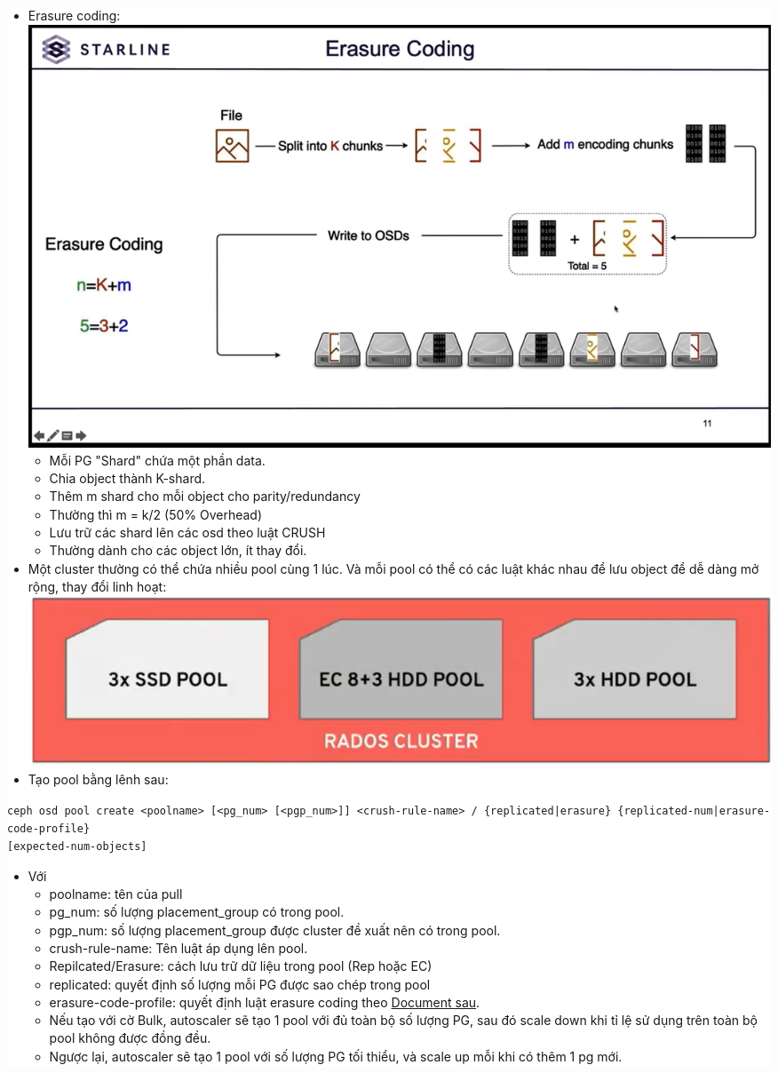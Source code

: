 - Erasure coding: ![alt text](../Picture/image-5.png)
    - Mỗi PG "Shard" chứa một phần data.
    - Chia object thành K-shard.
    - Thêm m shard cho mỗi object cho parity/redundancy
    - Thường thì m = k/2 (50% Overhead)
    - Lưu trữ các shard lên các osd theo luật CRUSH
    - Thường dành cho các object lớn, ít thay đổi.
- Một cluster thường có thể chứa nhiều pool cùng 1 lúc. Và mỗi pool có thể có các luật khác nhau để lưu object để dễ dàng mở rộng, thay đổi linh hoạt:
![alt text](../Picture/image-12.png)
- Tạo pool bằng lênh sau:
```
ceph osd pool create <poolname> [<pg_num> [<pgp_num>]] <crush-rule-name> / {replicated|erasure} {replicated-num|erasure-code-profile}
[expected-num-objects]
```
- Với 
  - poolname: tên của pull
  - pg_num: số lượng placement_group có trong pool.
  - pgp_num: số lượng placement_group được cluster đề xuất nên có trong pool.
  - crush-rule-name: Tên luật áp dụng lên pool.
  - Repilcated/Erasure: cách lưu trữ dữ liệu trong pool (Rep hoặc EC)
  -  replicated: quyết định số lượng mỗi PG được sao chép trong pool
  -  erasure-code-profile: quyết định luật erasure coding theo [Document sau](https://docs.ceph.com/en/quincy/rados/operations/erasure-code-profile/).
  - Nếu tạo với cờ Bulk, autoscaler sẽ tạo 1 pool với đủ toàn bộ số lượng PG, sau đó scale down khi tỉ lệ sử dụng trên toàn bộ pool không được đồng đều.
  - Ngược lại, autoscaler sẽ tạo 1 pool với số lượng PG tối thiểu, và scale up mỗi khi có thêm 1 pg mới.